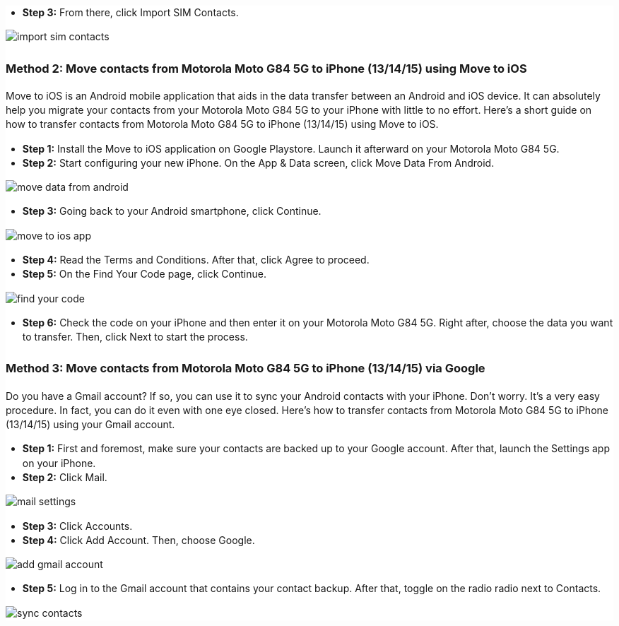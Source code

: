 - **Step 3:** From there, click Import SIM Contacts.

![import sim contacts](https://images.wondershare.com/drfone/article/2023/12/move-contacts-from-android-to-iphone-2.jpg)

### Method 2: Move contacts from Motorola Moto G84 5G to iPhone (13/14/15) using Move to iOS

Move to iOS is an Android mobile application that aids in the data transfer between an Android and iOS device. It can absolutely help you migrate your contacts from your Motorola Moto G84 5G to your iPhone with little to no effort. Here’s a short guide on how to transfer contacts from Motorola Moto G84 5G to iPhone (13/14/15) using Move to iOS.

- **Step 1:** Install the Move to iOS application on Google Playstore. Launch it afterward on your Motorola Moto G84 5G.
- **Step 2:** Start configuring your new iPhone. On the App & Data screen, click Move Data From Android.

![move data from android](https://images.wondershare.com/drfone/article/2023/12/move-contacts-from-android-to-iphone-3.jpg)

- **Step 3:** Going back to your Android smartphone, click Continue.

![move to ios app](https://images.wondershare.com/drfone/article/2023/12/move-contacts-from-android-to-iphone-4.jpg)

- **Step 4:** Read the Terms and Conditions. After that, click Agree to proceed.
- **Step 5:** On the Find Your Code page, click Continue.

![find your code](https://images.wondershare.com/drfone/article/2023/12/move-contacts-from-android-to-iphone-5.jpg)

- **Step 6:** Check the code on your iPhone and then enter it on your Motorola Moto G84 5G. Right after, choose the data you want to transfer. Then, click Next to start the process.

### Method 3: Move contacts from Motorola Moto G84 5G to iPhone (13/14/15) via Google

Do you have a Gmail account? If so, you can use it to sync your Android contacts with your iPhone. Don’t worry. It’s a very easy procedure. In fact, you can do it even with one eye closed. Here’s how to transfer contacts from Motorola Moto G84 5G to iPhone (13/14/15) using your Gmail account.

- **Step 1:** First and foremost, make sure your contacts are backed up to your Google account. After that, launch the Settings app on your iPhone.
- **Step 2:** Click Mail.

![mail settings](https://images.wondershare.com/drfone/article/2023/12/move-contacts-from-android-to-iphone-6.jpg)

- **Step 3:** Click Accounts.
- **Step 4:** Click Add Account. Then, choose Google.

![add gmail account](https://images.wondershare.com/drfone/article/2023/12/move-contacts-from-android-to-iphone-7.jpg)

- **Step 5:** Log in to the Gmail account that contains your contact backup. After that, toggle on the radio radio next to Contacts.

![sync contacts](https://images.wondershare.com/drfone/article/2023/12/move-contacts-from-android-to-iphone-8.jpg)
